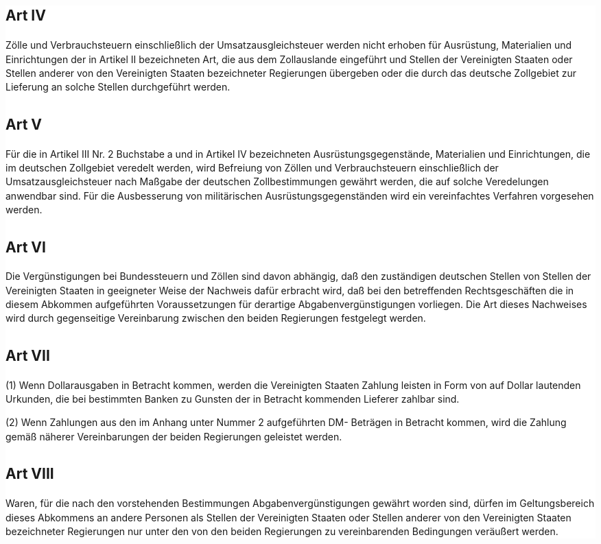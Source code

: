 




## Art IV

Zölle und Verbrauchsteuern einschließlich der Umsatzausgleichsteuer
werden nicht erhoben für Ausrüstung, Materialien und Einrichtungen der
in Artikel II bezeichneten Art, die aus dem Zollauslande eingeführt
und Stellen der Vereinigten Staaten oder Stellen anderer von den
Vereinigten Staaten bezeichneter Regierungen übergeben oder die durch
das deutsche Zollgebiet zur Lieferung an solche Stellen durchgeführt
werden.


## Art V

Für die in Artikel III Nr. 2 Buchstabe a und in Artikel IV
bezeichneten Ausrüstungsgegenstände, Materialien und Einrichtungen,
die im deutschen Zollgebiet veredelt werden, wird Befreiung von Zöllen
und Verbrauchsteuern einschließlich der Umsatzausgleichsteuer nach
Maßgabe der deutschen Zollbestimmungen gewährt werden, die auf solche
Veredelungen anwendbar sind. Für die Ausbesserung von militärischen
Ausrüstungsgegenständen wird ein vereinfachtes Verfahren vorgesehen
werden.


## Art VI

Die Vergünstigungen bei Bundessteuern und Zöllen sind davon abhängig,
daß den zuständigen deutschen Stellen von Stellen der Vereinigten
Staaten in geeigneter Weise der Nachweis dafür erbracht wird, daß bei
den betreffenden Rechtsgeschäften die in diesem Abkommen aufgeführten
Voraussetzungen für derartige Abgabenvergünstigungen vorliegen. Die
Art dieses Nachweises wird durch gegenseitige Vereinbarung zwischen
den beiden Regierungen festgelegt werden.


## Art VII

(1) Wenn Dollarausgaben in Betracht kommen, werden die Vereinigten
Staaten Zahlung leisten in Form von auf Dollar lautenden Urkunden, die
bei bestimmten Banken zu Gunsten der in Betracht kommenden Lieferer
zahlbar sind.

(2) Wenn Zahlungen aus den im Anhang unter Nummer 2 aufgeführten DM-
Beträgen in Betracht kommen, wird die Zahlung gemäß näherer
Vereinbarungen der beiden Regierungen geleistet werden.


## Art VIII

Waren, für die nach den vorstehenden Bestimmungen
Abgabenvergünstigungen gewährt worden sind, dürfen im Geltungsbereich
dieses Abkommens an andere Personen als Stellen der Vereinigten
Staaten oder Stellen anderer von den Vereinigten Staaten bezeichneter
Regierungen nur unter den von den beiden Regierungen zu vereinbarenden
Bedingungen veräußert werden.
